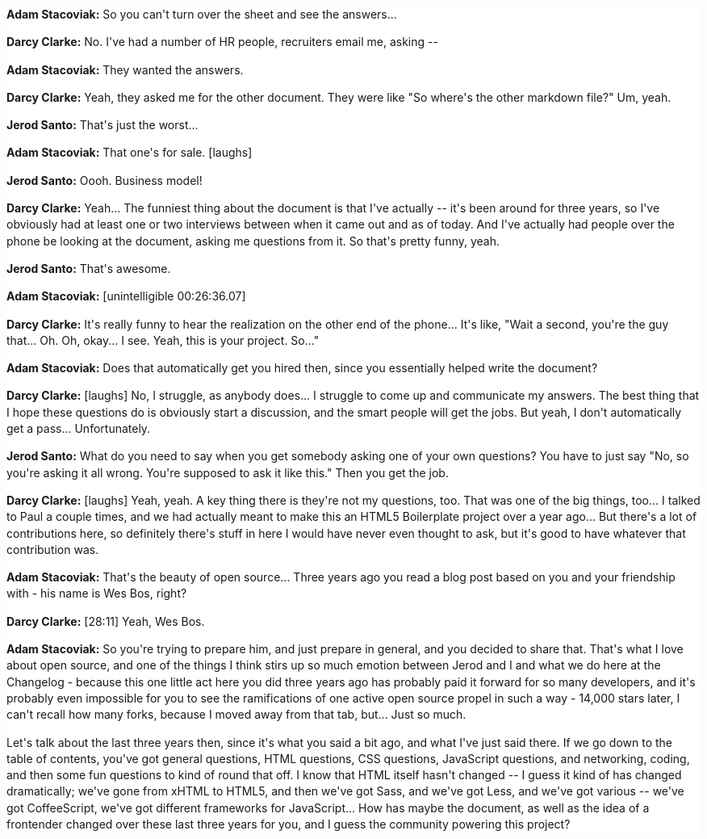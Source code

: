 **Adam Stacoviak:** So you can't turn over the sheet and see the answers...

**Darcy Clarke:** No. I've had a number of HR people, recruiters email me, asking --

**Adam Stacoviak:** They wanted the answers.

**Darcy Clarke:** Yeah, they asked me for the other document. They were like "So where's the other markdown file?" Um, yeah.

**Jerod Santo:** That's just the worst...

**Adam Stacoviak:** That one's for sale. \[laughs\]

**Jerod Santo:** Oooh. Business model!

**Darcy Clarke:** Yeah... The funniest thing about the document is that I've actually -- it's been around for three years, so I've obviously had at least one or two interviews between when it came out and as of today. And I've actually had people over the phone be looking at the document, asking me questions from it. So that's pretty funny, yeah.

**Jerod Santo:** That's awesome.

**Adam Stacoviak:** \[unintelligible 00:26:36.07\]

**Darcy Clarke:** It's really funny to hear the realization on the other end of the phone... It's like, "Wait a second, you're the guy that... Oh. Oh, okay... I see. Yeah, this is your project. So..."

**Adam Stacoviak:** Does that automatically get you hired then, since you essentially helped write the document?

**Darcy Clarke:** \[laughs\] No, I struggle, as anybody does... I struggle to come up and communicate my answers. The best thing that I hope these questions do is obviously start a discussion, and the smart people will get the jobs. But yeah, I don't automatically get a pass... Unfortunately.

**Jerod Santo:** What do you need to say when you get somebody asking one of your own questions? You have to just say "No, so you're asking it all wrong. You're supposed to ask it like this." Then you get the job.

**Darcy Clarke:** \[laughs\] Yeah, yeah. A key thing there is they're not my questions, too. That was one of the big things, too... I talked to Paul a couple times, and we had actually meant to make this an HTML5 Boilerplate project over a year ago... But there's a lot of contributions here, so definitely there's stuff in here I would have never even thought to ask, but it's good to have whatever that contribution was.

**Adam Stacoviak:** That's the beauty of open source... Three years ago you read a blog post based on you and your friendship with - his name is Wes Bos, right?

**Darcy Clarke:** \[28:11\] Yeah, Wes Bos.

**Adam Stacoviak:** So you're trying to prepare him, and just prepare in general, and you decided to share that. That's what I love about open source, and one of the things I think stirs up so much emotion between Jerod and I and what we do here at the Changelog - because this one little act here you did three years ago has probably paid it forward for so many developers, and it's probably even impossible for you to see the ramifications of one active open source propel in such a way - 14,000 stars later, I can't recall how many forks, because I moved away from that tab, but... Just so much.

Let's talk about the last three years then, since it's what you said a bit ago, and what I've just said there. If we go down to the table of contents, you've got general questions, HTML questions, CSS questions, JavaScript questions, and networking, coding, and then some fun questions to kind of round that off. I know that HTML itself hasn't changed -- I guess it kind of has changed dramatically; we've gone from xHTML to HTML5, and then we've got Sass, and we've got Less, and we've got various -- we've got CoffeeScript, we've got different frameworks for JavaScript... How has maybe the document, as well as the idea of a frontender changed over these last three years for you, and I guess the community powering this project?
